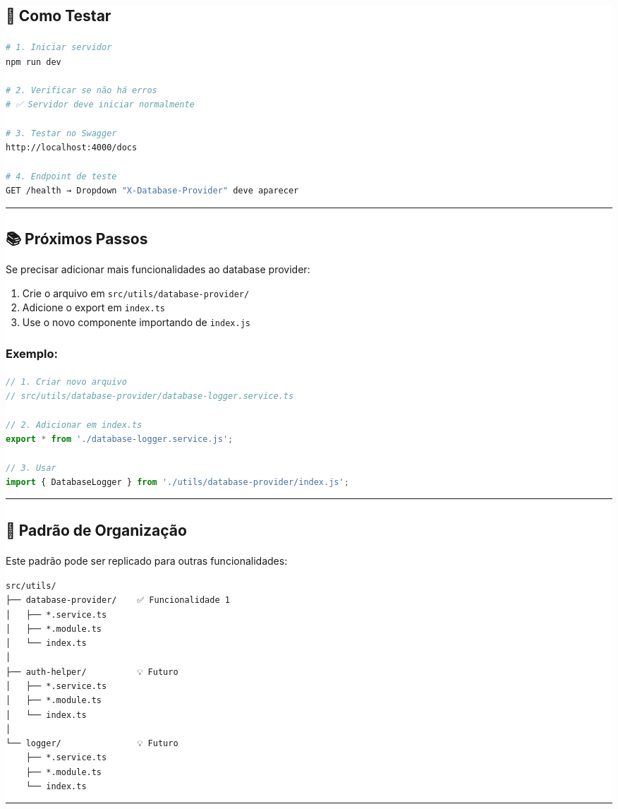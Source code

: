 
## 🧪 Como Testar

```bash
# 1. Iniciar servidor
npm run dev

# 2. Verificar se não há erros
# ✅ Servidor deve iniciar normalmente

# 3. Testar no Swagger
http://localhost:4000/docs

# 4. Endpoint de teste
GET /health → Dropdown "X-Database-Provider" deve aparecer
```

---

## 📚 Próximos Passos

Se precisar adicionar mais funcionalidades ao database provider:

1. Crie o arquivo em `src/utils/database-provider/`
2. Adicione o export em `index.ts`
3. Use o novo componente importando de `index.js`

### Exemplo:

```typescript
// 1. Criar novo arquivo
// src/utils/database-provider/database-logger.service.ts

// 2. Adicionar em index.ts
export * from './database-logger.service.js';

// 3. Usar
import { DatabaseLogger } from './utils/database-provider/index.js';
```

---

## 🎯 Padrão de Organização

Este padrão pode ser replicado para outras funcionalidades:

```
src/utils/
├── database-provider/    ✅ Funcionalidade 1
│   ├── *.service.ts
│   ├── *.module.ts
│   └── index.ts
│
├── auth-helper/          💡 Futuro
│   ├── *.service.ts
│   ├── *.module.ts
│   └── index.ts
│
└── logger/               💡 Futuro
    ├── *.service.ts
    ├── *.module.ts
    └── index.ts
```

---